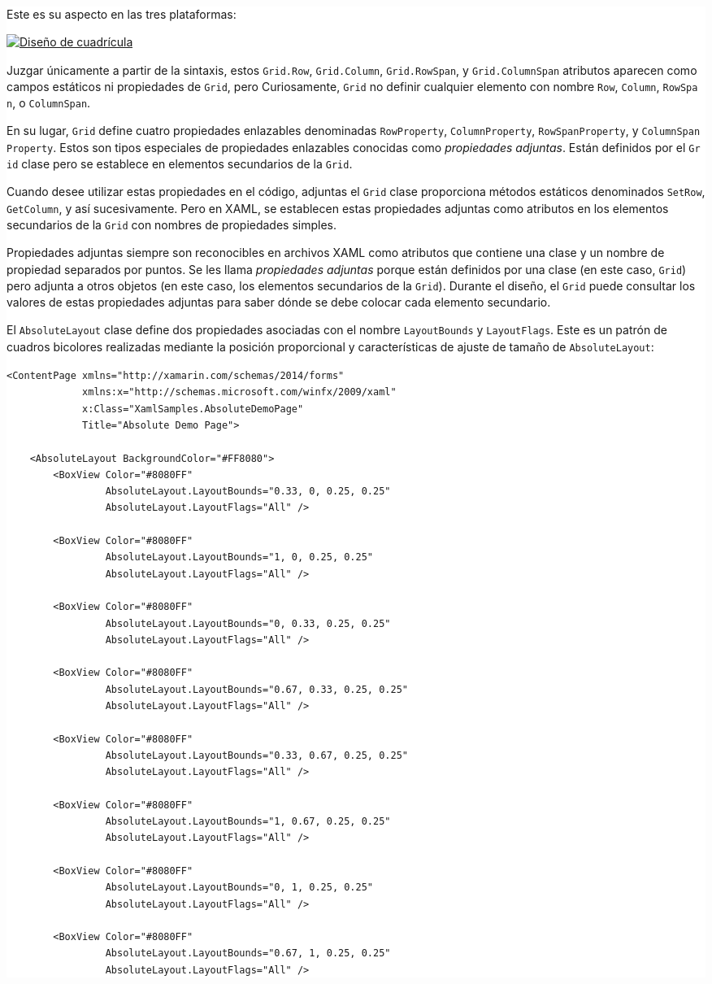 Este es su aspecto en las tres plataformas:

[![](essential-xaml-syntax-images/griddemo.png "Diseño de cuadrícula")](essential-xaml-syntax-images/griddemo-large.png#lightbox "diseño de cuadrícula")

Juzgar únicamente a partir de la sintaxis, estos `Grid.Row`, `Grid.Column`, `Grid.RowSpan`, y `Grid.ColumnSpan` atributos aparecen como campos estáticos ni propiedades de `Grid`, pero Curiosamente, `Grid` no definir cualquier elemento con nombre `Row`, `Column`, `RowSpan`, o `ColumnSpan`.

En su lugar, `Grid` define cuatro propiedades enlazables denominadas `RowProperty`, `ColumnProperty`, `RowSpanProperty`, y `ColumnSpanProperty`. Estos son tipos especiales de propiedades enlazables conocidas como *propiedades adjuntas*. Están definidos por el `Grid` clase pero se establece en elementos secundarios de la `Grid`.

Cuando desee utilizar estas propiedades en el código, adjuntas el `Grid` clase proporciona métodos estáticos denominados `SetRow`, `GetColumn`, y así sucesivamente. Pero en XAML, se establecen estas propiedades adjuntas como atributos en los elementos secundarios de la `Grid` con nombres de propiedades simples.

Propiedades adjuntas siempre son reconocibles en archivos XAML como atributos que contiene una clase y un nombre de propiedad separados por puntos. Se les llama *propiedades adjuntas* porque están definidos por una clase (en este caso, `Grid`) pero adjunta a otros objetos (en este caso, los elementos secundarios de la `Grid`). Durante el diseño, el `Grid` puede consultar los valores de estas propiedades adjuntas para saber dónde se debe colocar cada elemento secundario.

El `AbsoluteLayout` clase define dos propiedades asociadas con el nombre `LayoutBounds` y `LayoutFlags`. Este es un patrón de cuadros bicolores realizadas mediante la posición proporcional y características de ajuste de tamaño de `AbsoluteLayout`:

```xaml
<ContentPage xmlns="http://xamarin.com/schemas/2014/forms"
             xmlns:x="http://schemas.microsoft.com/winfx/2009/xaml"
             x:Class="XamlSamples.AbsoluteDemoPage"
             Title="Absolute Demo Page">

    <AbsoluteLayout BackgroundColor="#FF8080">
        <BoxView Color="#8080FF"
                 AbsoluteLayout.LayoutBounds="0.33, 0, 0.25, 0.25"
                 AbsoluteLayout.LayoutFlags="All" />

        <BoxView Color="#8080FF"
                 AbsoluteLayout.LayoutBounds="1, 0, 0.25, 0.25"
                 AbsoluteLayout.LayoutFlags="All" />

        <BoxView Color="#8080FF"
                 AbsoluteLayout.LayoutBounds="0, 0.33, 0.25, 0.25"
                 AbsoluteLayout.LayoutFlags="All" />

        <BoxView Color="#8080FF"
                 AbsoluteLayout.LayoutBounds="0.67, 0.33, 0.25, 0.25"
                 AbsoluteLayout.LayoutFlags="All" />

        <BoxView Color="#8080FF"
                 AbsoluteLayout.LayoutBounds="0.33, 0.67, 0.25, 0.25"
                 AbsoluteLayout.LayoutFlags="All" />

        <BoxView Color="#8080FF"
                 AbsoluteLayout.LayoutBounds="1, 0.67, 0.25, 0.25"
                 AbsoluteLayout.LayoutFlags="All" />

        <BoxView Color="#8080FF"
                 AbsoluteLayout.LayoutBounds="0, 1, 0.25, 0.25"
                 AbsoluteLayout.LayoutFlags="All" />

        <BoxView Color="#8080FF"
                 AbsoluteLayout.LayoutBounds="0.67, 1, 0.25, 0.25"
                 AbsoluteLayout.LayoutFlags="All" />
```
